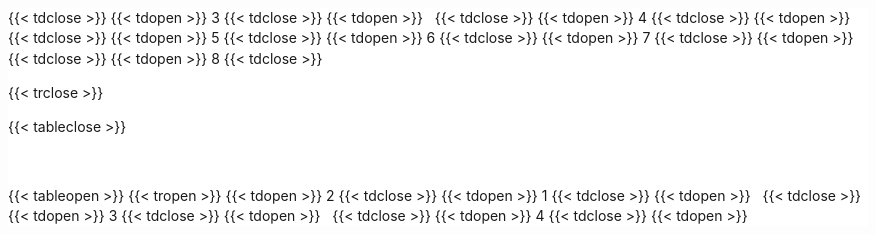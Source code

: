 {{< tdclose >}}
{{< tdopen >}}
3
{{< tdclose >}}
{{< tdopen >}}
 
{{< tdclose >}}
{{< tdopen >}}
4
{{< tdclose >}}
{{< tdopen >}}
 
{{< tdclose >}}
{{< tdopen >}}
5
{{< tdclose >}}
{{< tdopen >}}
6
{{< tdclose >}}
{{< tdopen >}}
7
{{< tdclose >}}
{{< tdopen >}}
 
{{< tdclose >}}
{{< tdopen >}}
8
{{< tdclose >}}

{{< trclose >}}

{{< tableclose >}}

  
 

{{< tableopen >}}
{{< tropen >}}
{{< tdopen >}}
2
{{< tdclose >}}
{{< tdopen >}}
1
{{< tdclose >}}
{{< tdopen >}}
 
{{< tdclose >}}
{{< tdopen >}}
3
{{< tdclose >}}
{{< tdopen >}}
 
{{< tdclose >}}
{{< tdopen >}}
4
{{< tdclose >}}
{{< tdopen >}}
 